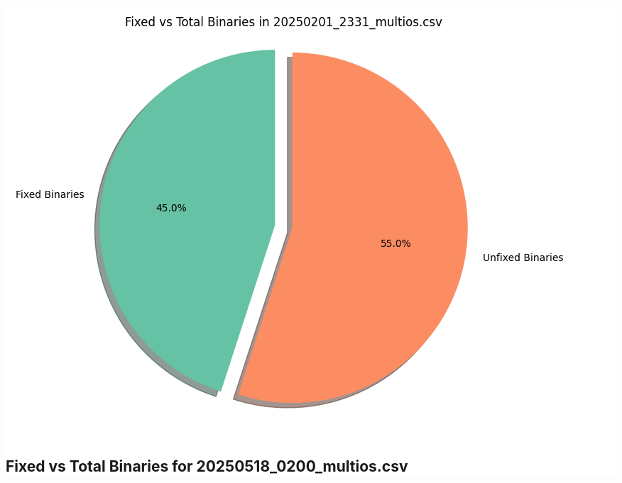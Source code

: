 ![Fixed vs Total Binaries](multios_pie_chart_20250201_2331_multios.png)


## Fixed vs Total Binaries for 20250518_0200_multios.csv
